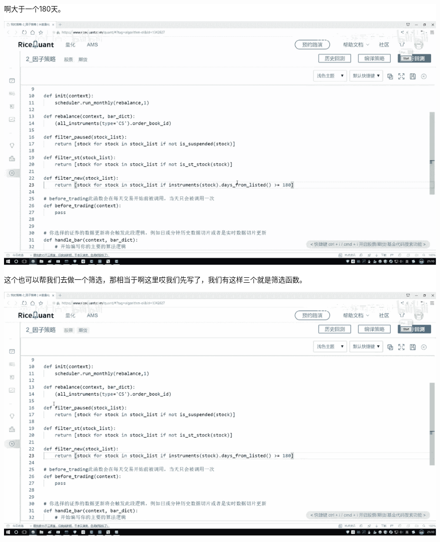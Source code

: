 啊大于一个180天。

![](img/17cb7ed376caa20b8ad400509e595cbb_88.png)

这个也可以帮我们去做一个筛选，那相当于啊这里哎我们先写了，我们有这样三个就是筛选函数。

![](img/17cb7ed376caa20b8ad400509e595cbb_90.png)
